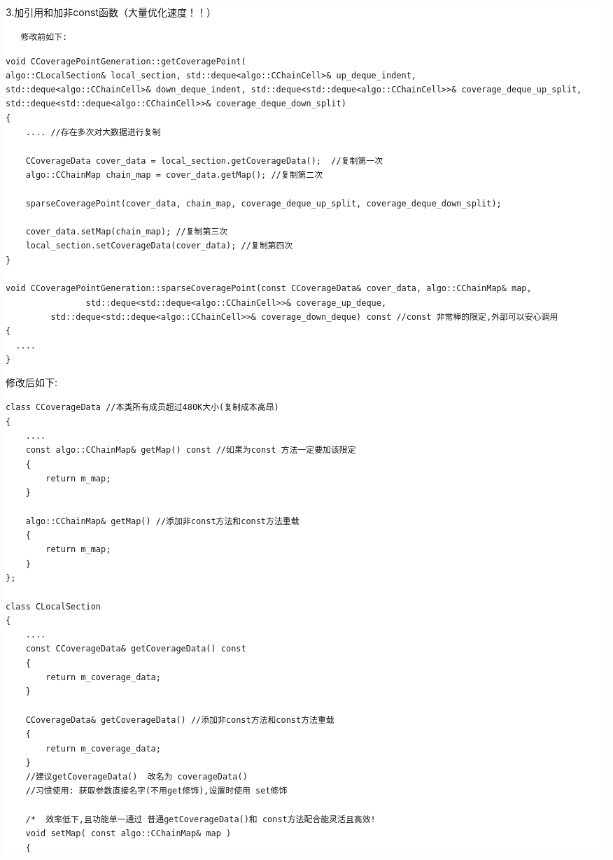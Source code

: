 
3.加引用和加非const函数（大量优化速度！！）

       修改前如下:
```
void CCoveragePointGeneration::getCoveragePoint(
algo::CLocalSection& local_section, std::deque<algo::CChainCell>& up_deque_indent,
std::deque<algo::CChainCell>& down_deque_indent, std::deque<std::deque<algo::CChainCell>>& coverage_deque_up_split,
std::deque<std::deque<algo::CChainCell>>& coverage_deque_down_split)
{
    .... //存在多次对大数据进行复制
 
    CCoverageData cover_data = local_section.getCoverageData();  //复制第一次
    algo::CChainMap chain_map = cover_data.getMap(); //复制第二次
 
    sparseCoveragePoint(cover_data, chain_map, coverage_deque_up_split, coverage_deque_down_split);
 
    cover_data.setMap(chain_map); //复制第三次
    local_section.setCoverageData(cover_data); //复制第四次
}
 
void CCoveragePointGeneration::sparseCoveragePoint(const CCoverageData& cover_data, algo::CChainMap& map,
                std::deque<std::deque<algo::CChainCell>>& coverage_up_deque,
         std::deque<std::deque<algo::CChainCell>>& coverage_down_deque) const //const 非常棒的限定,外部可以安心调用
{
  ....
}
```
 修改后如下:
```
class CCoverageData //本类所有成员超过480K大小(复制成本高昂)
{
    ....
    const algo::CChainMap& getMap() const //如果为const 方法一定要加该限定
    {
        return m_map;
    }
 
    algo::CChainMap& getMap() //添加非const方法和const方法重载
    {
        return m_map;
    }
};
 
class CLocalSection
{
    ....
    const CCoverageData& getCoverageData() const
    {
        return m_coverage_data;
    }
 
    CCoverageData& getCoverageData() //添加非const方法和const方法重载
    {
        return m_coverage_data;
    }
    //建议getCoverageData()  改名为 coverageData()
    //习惯使用: 获取参数直接名字(不用get修饰),设置时使用 set修饰
 
    /*  效率低下,且功能单一通过 普通getCoverageData()和 const方法配合能灵活且高效!
    void setMap( const algo::CChainMap& map )
    {
```